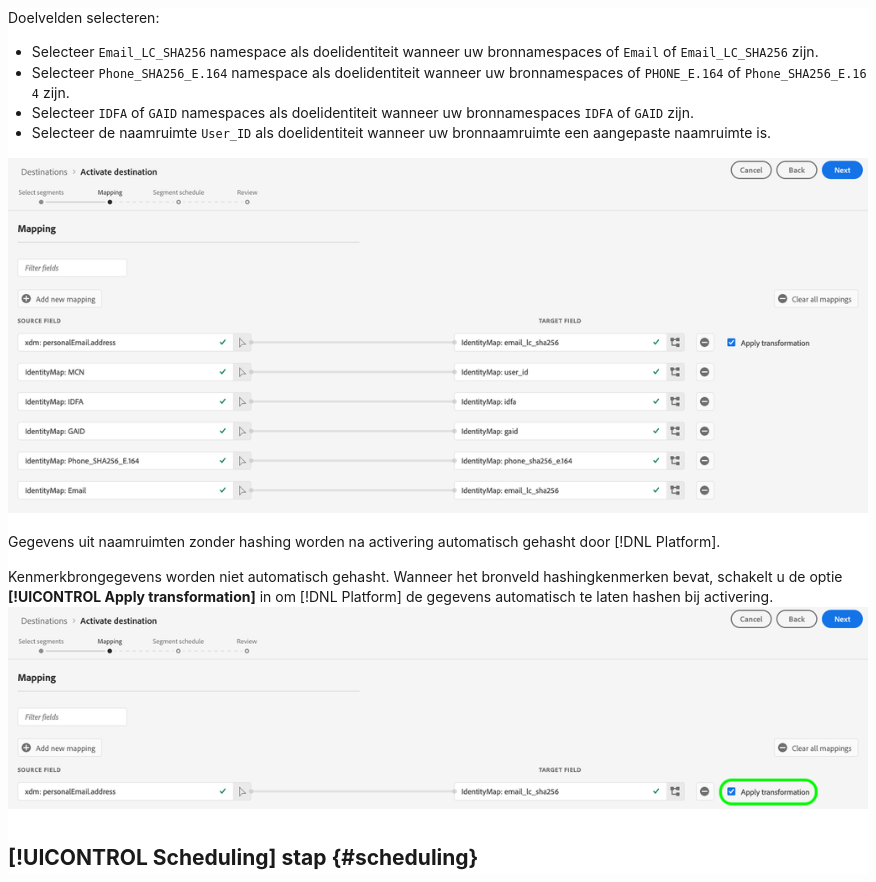
Doelvelden selecteren:

* Selecteer `Email_LC_SHA256` namespace als doelidentiteit wanneer uw bronnamespaces of `Email` of `Email_LC_SHA256` zijn.
* Selecteer `Phone_SHA256_E.164` namespace als doelidentiteit wanneer uw bronnamespaces of `PHONE_E.164` of `Phone_SHA256_E.164` zijn.
* Selecteer `IDFA` of `GAID` namespaces als doelidentiteit wanneer uw bronnamespaces `IDFA` of `GAID` zijn.
* Selecteer de naamruimte `User_ID` als doelidentiteit wanneer uw bronnaamruimte een aangepaste naamruimte is.

![Identiteitskaart](../assets/ui/activate-destinations/identity-mapping-gcm.png)

Gegevens uit naamruimten zonder hashing worden na activering automatisch gehasht door [!DNL Platform].

Kenmerkbrongegevens worden niet automatisch gehasht. Wanneer het bronveld hashingkenmerken bevat, schakelt u de optie **[!UICONTROL Apply transformation]** in om [!DNL Platform] de gegevens automatisch te laten hashen bij activering.
![Transformatie identiteitstoewijzing](../assets/ui/activate-destinations/identity-mapping-gcm-transformation.png)

## **[!UICONTROL Scheduling]** stap {#scheduling}
